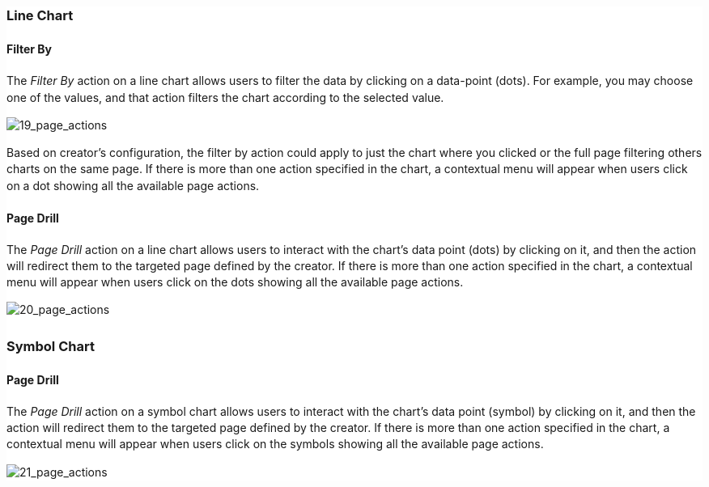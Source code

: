 ### Line Chart

#### Filter By

The _Filter By_ action on a line chart allows users to filter the data by clicking on a data-point (dots). For example, you may choose one of the values, and that action filters the chart according to the selected value.

![19_page_actions](https://s3.amazonaws.com/cdn.qrvey.com/documentation_assets/ui-docs/builders/page_actions/19.png#thumbnail-40)

Based on creator’s configuration, the filter by action could apply to just the chart where you clicked or the full page filtering others charts on the same page. If there is more than one action specified in the chart, a contextual menu will appear when users click on a dot showing all the available page actions.

#### Page Drill

The _Page Drill_ action on a line chart allows users to interact with the chart’s data point (dots) by clicking on it, and then the action will redirect them to the targeted page defined by the creator. If there is more than one action specified in the chart, a contextual menu will appear when users click on the dots showing all the available page actions.

![20_page_actions](https://s3.amazonaws.com/cdn.qrvey.com/documentation_assets/ui-docs/builders/page_actions/20.png#thumbnail-40)

### Symbol Chart

#### Page Drill

The _Page Drill_ action on a symbol chart allows users to interact with the chart’s data point (symbol) by clicking on it, and then the action will redirect them to the targeted page defined by the creator. If there is more than one action specified in the chart, a contextual menu will appear when users click on the symbols showing all the available page actions.

![21_page_actions](https://s3.amazonaws.com/cdn.qrvey.com/documentation_assets/ui-docs/builders/page_actions/21.png#thumbnail-40) 
</div>
